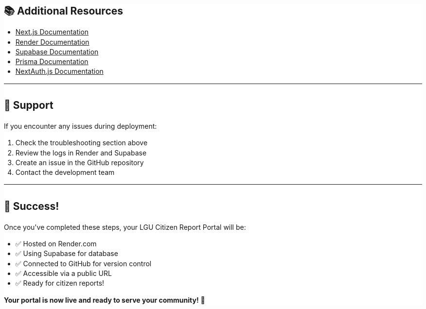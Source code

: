 ## 📚 Additional Resources

- [Next.js Documentation](https://nextjs.org/docs)
- [Render Documentation](https://render.com/docs)
- [Supabase Documentation](https://supabase.com/docs)
- [Prisma Documentation](https://www.prisma.io/docs)
- [NextAuth.js Documentation](https://next-auth.js.org/)

---

## 🤝 Support

If you encounter any issues during deployment:

1. Check the troubleshooting section above
2. Review the logs in Render and Supabase
3. Create an issue in the GitHub repository
4. Contact the development team

---

## 🎉 Success!

Once you've completed these steps, your LGU Citizen Report Portal will be:
- ✅ Hosted on Render.com
- ✅ Using Supabase for database
- ✅ Connected to GitHub for version control
- ✅ Accessible via a public URL
- ✅ Ready for citizen reports!

**Your portal is now live and ready to serve your community!** 🚀